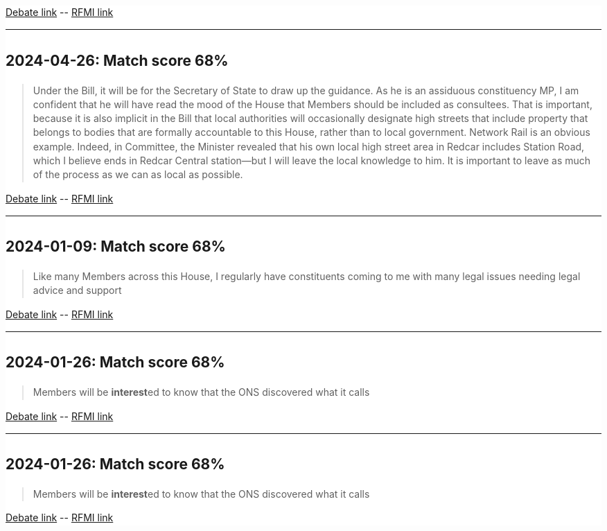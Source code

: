 [Debate link](https://www.theyworkforyou.com/debates/?id=2024-05-21a.834.4)  --  [RFMI link](https://www.theyworkforyou.com/mp/25698/register)


---



## 2024-04-26: Match score 68%

>Under the Bill, it will be for the Secretary of State to draw up the guidance. As he is an assiduous constituency MP, I am confident that he will have read the mood of the House that Members should be included as consultees. That is important, because it is also implicit in the Bill that local authorities will occasionally designate high streets that include property that belongs to bodies that are formally accountable to this House, rather than to local government. Network Rail is an obvious example. Indeed, in Committee, the Minister revealed that his own local high street area in Redcar includes Station Road, which I believe ends in Redcar Central station—but I will leave the local knowledge to him. It is important to leave as much of the process as we can as local as possible.

[Debate link](https://www.theyworkforyou.com/debates/?id=2024-04-26a.1239.2)  --  [RFMI link](https://www.theyworkforyou.com/mp/25698/register)


---



## 2024-01-09: Match score 68%

>Like many Members across this House, I regularly have constituents coming to me with many legal issues needing legal advice and support

[Debate link](https://www.theyworkforyou.com/debates/?id=2024-01-09b.141.3)  --  [RFMI link](https://www.theyworkforyou.com/mp/25698/register)


---



## 2024-01-26: Match score 68%

>Members will be **interest**ed to know that the ONS discovered what it calls

[Debate link](https://www.theyworkforyou.com/debates/?id=2024-01-26d.533.0)  --  [RFMI link](https://www.theyworkforyou.com/mp/25698/register)


---



## 2024-01-26: Match score 68%

>Members will be **interest**ed to know that the ONS discovered what it calls

[Debate link](https://www.theyworkforyou.com/debates/?id=2024-01-26d.533.0)  --  [RFMI link](https://www.theyworkforyou.com/mp/25698/register)

